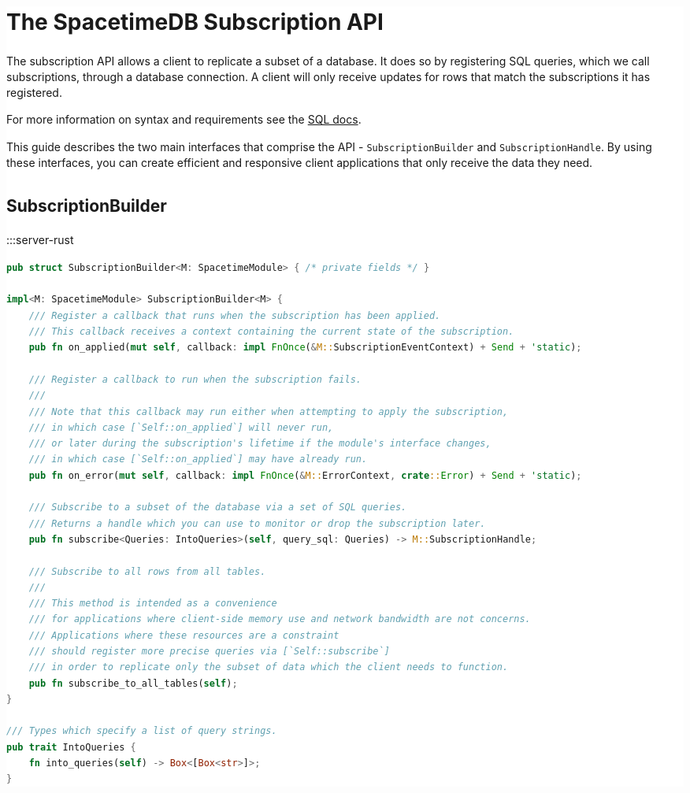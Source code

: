 # The SpacetimeDB Subscription API

The subscription API allows a client to replicate a subset of a database.
It does so by registering SQL queries, which we call subscriptions, through a database connection.
A client will only receive updates for rows that match the subscriptions it has registered.

For more information on syntax and requirements see the [SQL docs](/docs/sql#subscriptions).

This guide describes the two main interfaces that comprise the API - `SubscriptionBuilder` and `SubscriptionHandle`.
By using these interfaces, you can create efficient and responsive client applications that only receive the data they need.

## SubscriptionBuilder

:::server-rust

```rust
pub struct SubscriptionBuilder<M: SpacetimeModule> { /* private fields */ }

impl<M: SpacetimeModule> SubscriptionBuilder<M> {
    /// Register a callback that runs when the subscription has been applied.
    /// This callback receives a context containing the current state of the subscription.
    pub fn on_applied(mut self, callback: impl FnOnce(&M::SubscriptionEventContext) + Send + 'static);

    /// Register a callback to run when the subscription fails.
    ///
    /// Note that this callback may run either when attempting to apply the subscription,
    /// in which case [`Self::on_applied`] will never run,
    /// or later during the subscription's lifetime if the module's interface changes,
    /// in which case [`Self::on_applied`] may have already run.
    pub fn on_error(mut self, callback: impl FnOnce(&M::ErrorContext, crate::Error) + Send + 'static);

    /// Subscribe to a subset of the database via a set of SQL queries.
    /// Returns a handle which you can use to monitor or drop the subscription later.
    pub fn subscribe<Queries: IntoQueries>(self, query_sql: Queries) -> M::SubscriptionHandle;

    /// Subscribe to all rows from all tables.
    ///
    /// This method is intended as a convenience
    /// for applications where client-side memory use and network bandwidth are not concerns.
    /// Applications where these resources are a constraint
    /// should register more precise queries via [`Self::subscribe`]
    /// in order to replicate only the subset of data which the client needs to function.
    pub fn subscribe_to_all_tables(self);
}

/// Types which specify a list of query strings.
pub trait IntoQueries {
    fn into_queries(self) -> Box<[Box<str>]>;
}
```
